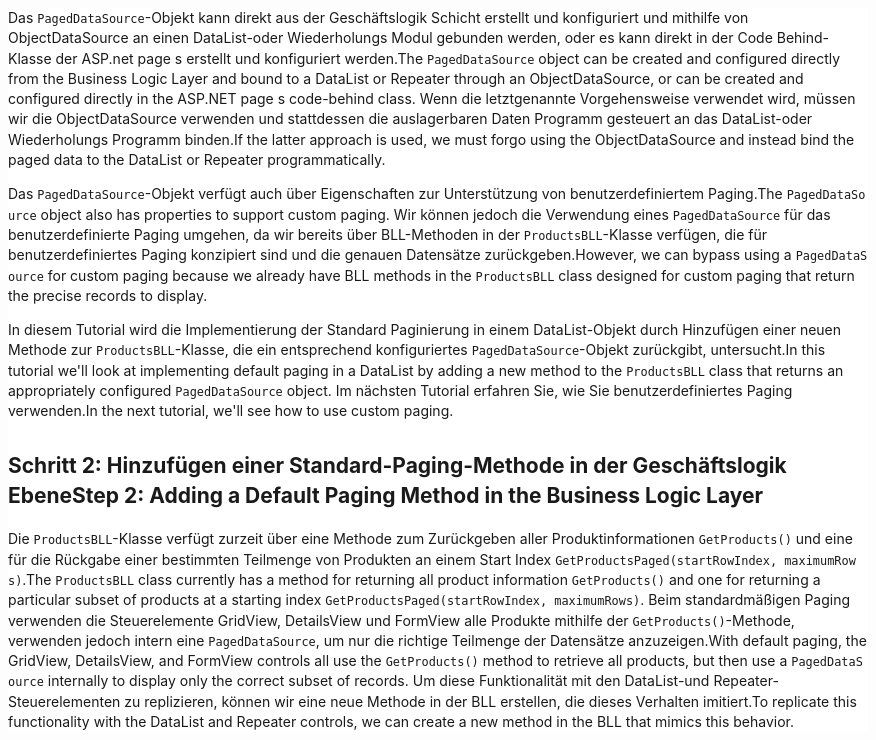 <span data-ttu-id="d4548-152">Das `PagedDataSource`-Objekt kann direkt aus der Geschäftslogik Schicht erstellt und konfiguriert und mithilfe von ObjectDataSource an einen DataList-oder Wiederholungs Modul gebunden werden, oder es kann direkt in der Code Behind-Klasse der ASP.net page s erstellt und konfiguriert werden.</span><span class="sxs-lookup"><span data-stu-id="d4548-152">The `PagedDataSource` object can be created and configured directly from the Business Logic Layer and bound to a DataList or Repeater through an ObjectDataSource, or can be created and configured directly in the ASP.NET page s code-behind class.</span></span> <span data-ttu-id="d4548-153">Wenn die letztgenannte Vorgehensweise verwendet wird, müssen wir die ObjectDataSource verwenden und stattdessen die auslagerbaren Daten Programm gesteuert an das DataList-oder Wiederholungs Programm binden.</span><span class="sxs-lookup"><span data-stu-id="d4548-153">If the latter approach is used, we must forgo using the ObjectDataSource and instead bind the paged data to the DataList or Repeater programmatically.</span></span>

<span data-ttu-id="d4548-154">Das `PagedDataSource`-Objekt verfügt auch über Eigenschaften zur Unterstützung von benutzerdefiniertem Paging.</span><span class="sxs-lookup"><span data-stu-id="d4548-154">The `PagedDataSource` object also has properties to support custom paging.</span></span> <span data-ttu-id="d4548-155">Wir können jedoch die Verwendung eines `PagedDataSource` für das benutzerdefinierte Paging umgehen, da wir bereits über BLL-Methoden in der `ProductsBLL`-Klasse verfügen, die für benutzerdefiniertes Paging konzipiert sind und die genauen Datensätze zurückgeben.</span><span class="sxs-lookup"><span data-stu-id="d4548-155">However, we can bypass using a `PagedDataSource` for custom paging because we already have BLL methods in the `ProductsBLL` class designed for custom paging that return the precise records to display.</span></span>

<span data-ttu-id="d4548-156">In diesem Tutorial wird die Implementierung der Standard Paginierung in einem DataList-Objekt durch Hinzufügen einer neuen Methode zur `ProductsBLL`-Klasse, die ein entsprechend konfiguriertes `PagedDataSource`-Objekt zurückgibt, untersucht.</span><span class="sxs-lookup"><span data-stu-id="d4548-156">In this tutorial we'll look at implementing default paging in a DataList by adding a new method to the `ProductsBLL` class that returns an appropriately configured `PagedDataSource` object.</span></span> <span data-ttu-id="d4548-157">Im nächsten Tutorial erfahren Sie, wie Sie benutzerdefiniertes Paging verwenden.</span><span class="sxs-lookup"><span data-stu-id="d4548-157">In the next tutorial, we'll see how to use custom paging.</span></span>

## <a name="step-2-adding-a-default-paging-method-in-the-business-logic-layer"></a><span data-ttu-id="d4548-158">Schritt 2: Hinzufügen einer Standard-Paging-Methode in der Geschäftslogik Ebene</span><span class="sxs-lookup"><span data-stu-id="d4548-158">Step 2: Adding a Default Paging Method in the Business Logic Layer</span></span>

<span data-ttu-id="d4548-159">Die `ProductsBLL`-Klasse verfügt zurzeit über eine Methode zum Zurückgeben aller Produktinformationen `GetProducts()` und eine für die Rückgabe einer bestimmten Teilmenge von Produkten an einem Start Index `GetProductsPaged(startRowIndex, maximumRows)`.</span><span class="sxs-lookup"><span data-stu-id="d4548-159">The `ProductsBLL` class currently has a method for returning all product information `GetProducts()` and one for returning a particular subset of products at a starting index `GetProductsPaged(startRowIndex, maximumRows)`.</span></span> <span data-ttu-id="d4548-160">Beim standardmäßigen Paging verwenden die Steuerelemente GridView, DetailsView und FormView alle Produkte mithilfe der `GetProducts()`-Methode, verwenden jedoch intern eine `PagedDataSource`, um nur die richtige Teilmenge der Datensätze anzuzeigen.</span><span class="sxs-lookup"><span data-stu-id="d4548-160">With default paging, the GridView, DetailsView, and FormView controls all use the `GetProducts()` method to retrieve all products, but then use a `PagedDataSource` internally to display only the correct subset of records.</span></span> <span data-ttu-id="d4548-161">Um diese Funktionalität mit den DataList-und Repeater-Steuerelementen zu replizieren, können wir eine neue Methode in der BLL erstellen, die dieses Verhalten imitiert.</span><span class="sxs-lookup"><span data-stu-id="d4548-161">To replicate this functionality with the DataList and Repeater controls, we can create a new method in the BLL that mimics this behavior.</span></span>
